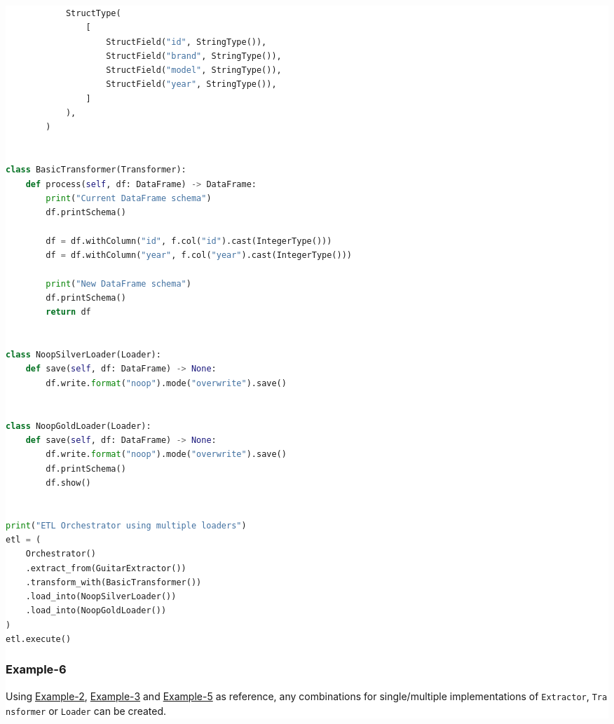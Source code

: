 ```python
            StructType(
                [
                    StructField("id", StringType()),
                    StructField("brand", StringType()),
                    StructField("model", StringType()),
                    StructField("year", StringType()),
                ]
            ),
        )


class BasicTransformer(Transformer):
    def process(self, df: DataFrame) -> DataFrame:
        print("Current DataFrame schema")
        df.printSchema()

        df = df.withColumn("id", f.col("id").cast(IntegerType()))
        df = df.withColumn("year", f.col("year").cast(IntegerType()))

        print("New DataFrame schema")
        df.printSchema()
        return df


class NoopSilverLoader(Loader):
    def save(self, df: DataFrame) -> None:
        df.write.format("noop").mode("overwrite").save()


class NoopGoldLoader(Loader):
    def save(self, df: DataFrame) -> None:
        df.write.format("noop").mode("overwrite").save()
        df.printSchema()
        df.show()


print("ETL Orchestrator using multiple loaders")
etl = (
    Orchestrator()
    .extract_from(GuitarExtractor())
    .transform_with(BasicTransformer())
    .load_into(NoopSilverLoader())
    .load_into(NoopGoldLoader())
)
etl.execute()

```

### Example-6

Using [Example-2](#Example-2), [Example-3](#Example-3) and [Example-5](#Example-5) as reference,
any combinations for single/multiple implementations of `Extractor`, `Transformer` or `Loader` can be created.
